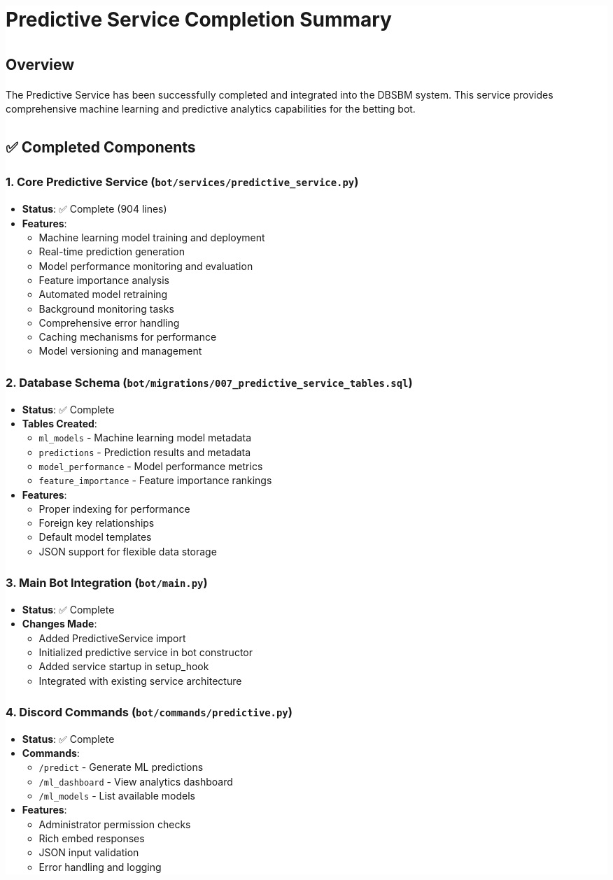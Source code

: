 # Predictive Service Completion Summary

## Overview
The Predictive Service has been successfully completed and integrated into the DBSBM system. This service provides comprehensive machine learning and predictive analytics capabilities for the betting bot.

## ✅ Completed Components

### 1. Core Predictive Service (`bot/services/predictive_service.py`)
- **Status**: ✅ Complete (904 lines)
- **Features**:
  - Machine learning model training and deployment
  - Real-time prediction generation
  - Model performance monitoring and evaluation
  - Feature importance analysis
  - Automated model retraining
  - Background monitoring tasks
  - Comprehensive error handling
  - Caching mechanisms for performance
  - Model versioning and management

### 2. Database Schema (`bot/migrations/007_predictive_service_tables.sql`)
- **Status**: ✅ Complete
- **Tables Created**:
  - `ml_models` - Machine learning model metadata
  - `predictions` - Prediction results and metadata
  - `model_performance` - Model performance metrics
  - `feature_importance` - Feature importance rankings
- **Features**:
  - Proper indexing for performance
  - Foreign key relationships
  - Default model templates
  - JSON support for flexible data storage

### 3. Main Bot Integration (`bot/main.py`)
- **Status**: ✅ Complete
- **Changes Made**:
  - Added PredictiveService import
  - Initialized predictive service in bot constructor
  - Added service startup in setup_hook
  - Integrated with existing service architecture

### 4. Discord Commands (`bot/commands/predictive.py`)
- **Status**: ✅ Complete
- **Commands**:
  - `/predict` - Generate ML predictions
  - `/ml_dashboard` - View analytics dashboard
  - `/ml_models` - List available models
- **Features**:
  - Administrator permission checks
  - Rich embed responses
  - JSON input validation
  - Error handling and logging
